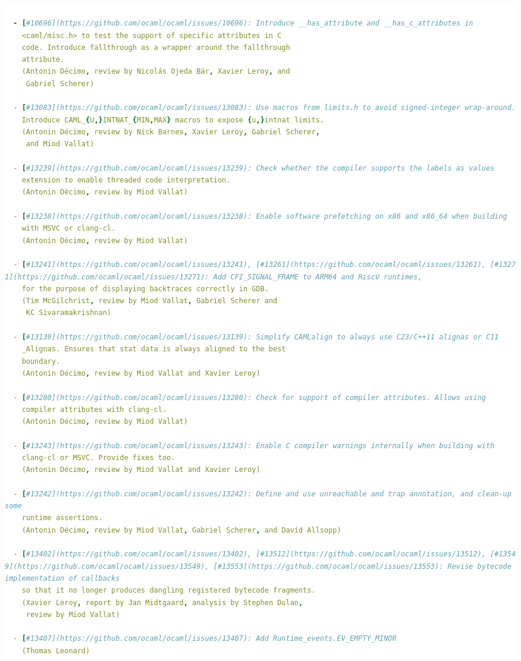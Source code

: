 ```yaml

  - [#10696](https://github.com/ocaml/ocaml/issues/10696): Introduce __has_attribute and __has_c_attributes in
    <caml/misc.h> to test the support of specific attributes in C
    code. Introduce fallthrough as a wrapper around the fallthrough
    attribute.
    (Antonin Décimo, review by Nicolás Ojeda Bär, Xavier Leroy, and
     Gabriel Scherer)

  - [#13083](https://github.com/ocaml/ocaml/issues/13083): Use macros from limits.h to avoid signed-integer wrap-around.
    Introduce CAML_{U,}INTNAT_{MIN,MAX} macros to expose {u,}intnat limits.
    (Antonin Décimo, review by Nick Barnes, Xavier Leroy, Gabriel Scherer,
     and Miod Vallat)

  - [#13239](https://github.com/ocaml/ocaml/issues/13239): Check whether the compiler supports the labels as values
    extension to enable threaded code interpretation.
    (Antonin Décimo, review by Miod Vallat)

  - [#13238](https://github.com/ocaml/ocaml/issues/13238): Enable software prefetching on x86 and x86_64 when building
    with MSVC or clang-cl.
    (Antonin Décimo, review by Miod Vallat)

  - [#13241](https://github.com/ocaml/ocaml/issues/13241), [#13261](https://github.com/ocaml/ocaml/issues/13261), [#13271](https://github.com/ocaml/ocaml/issues/13271): Add CFI_SIGNAL_FRAME to ARM64 and RiscV runtimes,
    for the purpose of displaying backtraces correctly in GDB.
    (Tim McGilchrist, review by Miod Vallat, Gabriel Scherer and
     KC Sivaramakrishnan)

  - [#13139](https://github.com/ocaml/ocaml/issues/13139): Simplify CAMLalign to always use C23/C++11 alignas or C11
    _Alignas. Ensures that stat data is always aligned to the best
    boundary.
    (Antonin Décimo, review by Miod Vallat and Xavier Leroy)

  - [#13280](https://github.com/ocaml/ocaml/issues/13280): Check for support of compiler attributes. Allows using
    compiler attributes with clang-cl.
    (Antonin Décimo, review by Miod Vallat)

  - [#13243](https://github.com/ocaml/ocaml/issues/13243): Enable C compiler warnings internally when building with
    clang-cl or MSVC. Provide fixes too.
    (Antonin Décimo, review by Miod Vallat and Xavier Leroy)

  - [#13242](https://github.com/ocaml/ocaml/issues/13242): Define and use unreachable and trap annotation, and clean-up some
    runtime assertions.
    (Antonin Décimo, review by Miod Vallat, Gabriel Scherer, and David Allsopp)

  - [#13402](https://github.com/ocaml/ocaml/issues/13402), [#13512](https://github.com/ocaml/ocaml/issues/13512), [#13549](https://github.com/ocaml/ocaml/issues/13549), [#13553](https://github.com/ocaml/ocaml/issues/13553): Revise bytecode implementation of callbacks
    so that it no longer produces dangling registered bytecode fragments.
    (Xavier Leroy, report by Jan Midtgaard, analysis by Stephen Dolan,
     review by Miod Vallat)

  - [#13407](https://github.com/ocaml/ocaml/issues/13407): Add Runtime_events.EV_EMPTY_MINOR
    (Thomas Leonard)

```